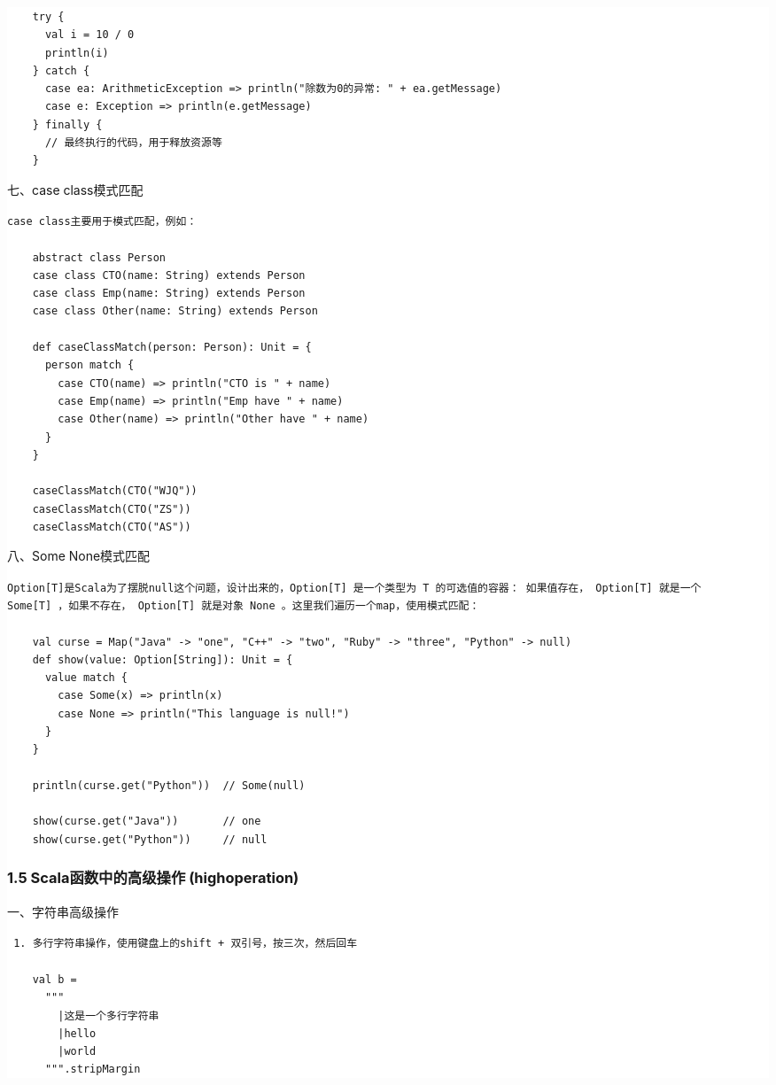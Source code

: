         try {
          val i = 10 / 0
          println(i)
        } catch {
          case ea: ArithmeticException => println("除数为0的异常: " + ea.getMessage)
          case e: Exception => println(e.getMessage)
        } finally {
          // 最终执行的代码，用于释放资源等
        }
        
七、case class模式匹配

    case class主要用于模式匹配，例如：
    
        abstract class Person
        case class CTO(name: String) extends Person
        case class Emp(name: String) extends Person
        case class Other(name: String) extends Person
        
        def caseClassMatch(person: Person): Unit = {
          person match {
            case CTO(name) => println("CTO is " + name)
            case Emp(name) => println("Emp have " + name)
            case Other(name) => println("Other have " + name)
          }
        }
        
        caseClassMatch(CTO("WJQ"))
        caseClassMatch(CTO("ZS"))
        caseClassMatch(CTO("AS"))
        
八、Some None模式匹配

    Option[T]是Scala为了摆脱null这个问题，设计出来的，Option[T] 是一个类型为 T 的可选值的容器： 如果值存在， Option[T] 就是一个 
    Some[T] ，如果不存在， Option[T] 就是对象 None 。这里我们遍历一个map，使用模式匹配：
    
        val curse = Map("Java" -> "one", "C++" -> "two", "Ruby" -> "three", "Python" -> null)
        def show(value: Option[String]): Unit = {
          value match {
            case Some(x) => println(x)
            case None => println("This language is null!")
          }
        }
        
        println(curse.get("Python"))  // Some(null)
        
        show(curse.get("Java"))       // one
        show(curse.get("Python"))     // null
        
<h3> 1.5 Scala函数中的高级操作 (highoperation)</h3>

一、字符串高级操作
    
     1. 多行字符串操作，使用键盘上的shift + 双引号，按三次，然后回车
     
        val b =
          """
            |这是一个多行字符串
            |hello
            |world
          """.stripMargin
        